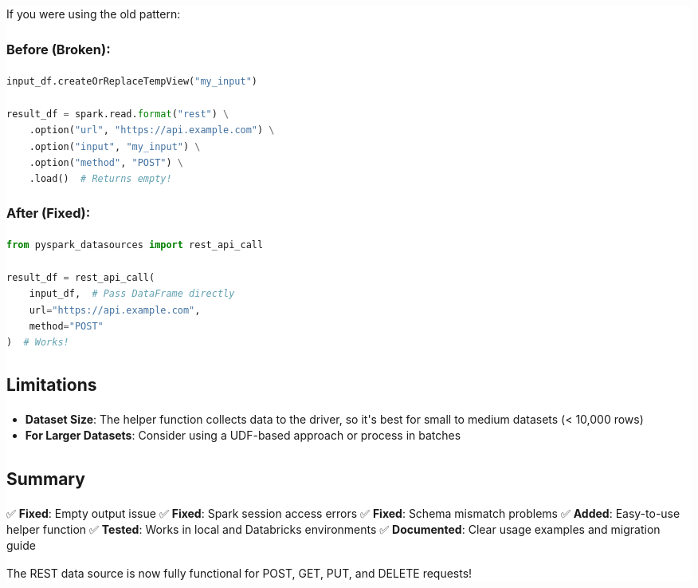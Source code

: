 If you were using the old pattern:

### Before (Broken):
```python
input_df.createOrReplaceTempView("my_input")

result_df = spark.read.format("rest") \
    .option("url", "https://api.example.com") \
    .option("input", "my_input") \
    .option("method", "POST") \
    .load()  # Returns empty!
```

### After (Fixed):
```python
from pyspark_datasources import rest_api_call

result_df = rest_api_call(
    input_df,  # Pass DataFrame directly
    url="https://api.example.com",
    method="POST"
)  # Works!
```

## Limitations

- **Dataset Size**: The helper function collects data to the driver, so it's best for small to medium datasets (< 10,000 rows)
- **For Larger Datasets**: Consider using a UDF-based approach or process in batches

## Summary

✅ **Fixed**: Empty output issue
✅ **Fixed**: Spark session access errors
✅ **Fixed**: Schema mismatch problems
✅ **Added**: Easy-to-use helper function
✅ **Tested**: Works in local and Databricks environments
✅ **Documented**: Clear usage examples and migration guide

The REST data source is now fully functional for POST, GET, PUT, and DELETE requests!
